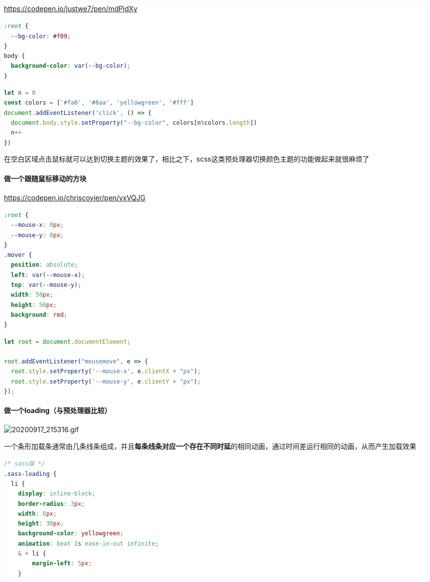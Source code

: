 https://codepen.io/justwe7/pen/mdPjdXy

```css
:root {
  --bg-color: #f09;
}
body {
  background-color: var(--bg-color);
}
```
```js
let n = 0
const colors = ['#fa0', '#8aa', 'yellowgreen', '#fff']
document.addEventListener('click', () => {
  document.body.style.setProperty("--bg-color", colors[n%colors.length])
  n++
})
```

在空白区域点击鼠标就可以达到切换主题的效果了，相比之下，scss这类预处理器切换颜色主题的功能做起来就很麻烦了

#### 做一个跟随鼠标移动的方块

https://codepen.io/chriscoyier/pen/yxVQJG

```css
:root {
  --mouse-x: 0px;
  --mouse-y: 0px;
}
.mover {
  position: absolute;
  left: var(--mouse-x);
  top: var(--mouse-y);
  width: 50px;
  height: 50px;
  background: red;
}
```

```js
let root = document.documentElement;

root.addEventListener("mousemove", e => {
  root.style.setProperty('--mouse-x', e.clientX + "px");
  root.style.setProperty('--mouse-y', e.clientY + "px");
});
```

#### 做一个loading（与预处理器比较）

![20200917_215316.gif](https://testingcf.jsdelivr.net/gh/justwe7/cdn/images/2020/09/17/20200917_215316.gif)

一个条形加载条通常由几条线条组成，并且**每条线条对应一个存在不同时延**的相同动画，通过时间差运行相同的动画，从而产生加载效果

```css
/* sass版 */
.sass-loading {
  li {
    display: inline-block;
    border-radius: 3px;
    width: 6px;
    height: 30px;
    background-color: yellowgreen;
    animation: beat 1s ease-in-out infinite;
    & + li {
        margin-left: 5px;
    }
```